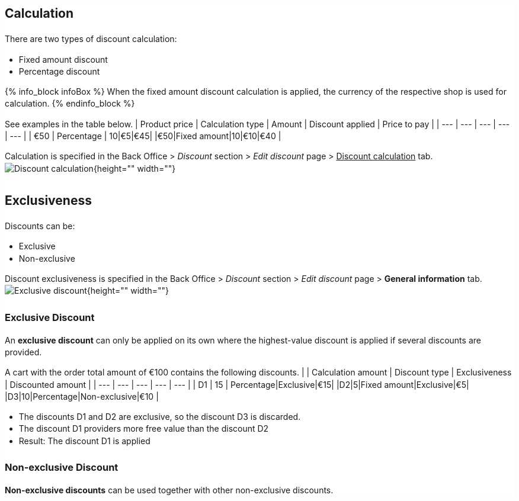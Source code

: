 ## Calculation
There are two types of discount calculation:

* Fixed amount discount
* Percentage discount

{% info_block infoBox %}
When the fixed amount discount calculation is applied, the currency of the respective shop is used for calculation.
{% endinfo_block %}

See examples in the table below.
| Product price | Calculation type | Amount | Discount applied | Price to pay |
| --- | --- | --- | --- | --- |
| €50 | Percentage | 10|€5|€45|
|€50|Fixed amount|10|€10|€40 |

Calculation is specified in the Back Office > *Discount* section > *Edit discount* page > [Discount calculation](https://documentation.spryker.com/v4/docs/discount#discount-calculation-tab) tab.
![Discount calculation](https://spryker.s3.eu-central-1.amazonaws.com/docs/Features/Promotions+&+Discounts/Discount/Discount+Feature+Overview/discount_calculation.png){height="" width=""}

## Exclusiveness
Discounts can be:

* Exclusive
* Non-exclusive

Discount exclusiveness is specified in the Back Office > *Discount* section > *Edit discount* page > **General information** tab.
![Exclusive discount](https://spryker.s3.eu-central-1.amazonaws.com/docs/Features/Promotions+&+Discounts/Discount/Discount+Feature+Overview/exclusivity.png){height="" width=""}

### Exclusive Discount
An **exclusive discount** can only be applied on its own where the highest-value discount is applied if several discounts are provided.

A cart with the order total amount of €100 contains the following discounts.
|   | Calculation amount | Discount type | Exclusiveness | Discounted amount |
| --- | --- | --- | --- | --- |
| D1 | 15 | Percentage|Exclusive|€15|
|D2|5|Fixed amount|Exclusive|€5|
|D3|10|Percentage|Non-exclusive|€10 |

* The discounts D1 and D2 are exclusive, so the discount D3 is discarded.
* The discount D1 providers more free value than the discount D2
* Result: The discount D1 is applied


### Non-exclusive Discount
**Non-exclusive discounts** can be used together with other non-exclusive discounts.
